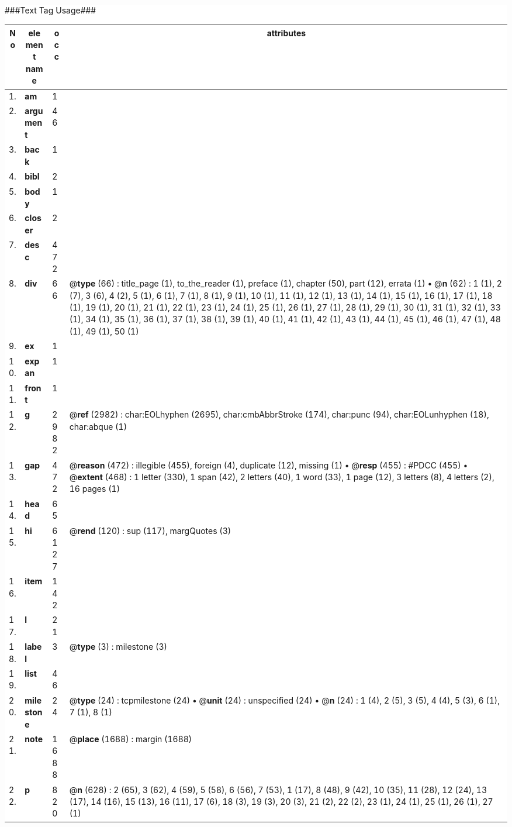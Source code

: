 
###Text Tag Usage###

|No|element name|occ|attributes|
|---|---|---|---|
|1.|__am__|1||
|2.|__argument__|46||
|3.|__back__|1||
|4.|__bibl__|2||
|5.|__body__|1||
|6.|__closer__|2||
|7.|__desc__|472||
|8.|__div__|66| @__type__ (66) : title_page (1), to_the_reader (1), preface (1), chapter (50), part (12), errata (1)  •  @__n__ (62) : 1 (1), 2 (7), 3 (6), 4 (2), 5 (1), 6 (1), 7 (1), 8 (1), 9 (1), 10 (1), 11 (1), 12 (1), 13 (1), 14 (1), 15 (1), 16 (1), 17 (1), 18 (1), 19 (1), 20 (1), 21 (1), 22 (1), 23 (1), 24 (1), 25 (1), 26 (1), 27 (1), 28 (1), 29 (1), 30 (1), 31 (1), 32 (1), 33 (1), 34 (1), 35 (1), 36 (1), 37 (1), 38 (1), 39 (1), 40 (1), 41 (1), 42 (1), 43 (1), 44 (1), 45 (1), 46 (1), 47 (1), 48 (1), 49 (1), 50 (1)|
|9.|__ex__|1||
|10.|__expan__|1||
|11.|__front__|1||
|12.|__g__|2982| @__ref__ (2982) : char:EOLhyphen (2695), char:cmbAbbrStroke (174), char:punc (94), char:EOLunhyphen (18), char:abque (1)|
|13.|__gap__|472| @__reason__ (472) : illegible (455), foreign (4), duplicate (12), missing (1)  •  @__resp__ (455) : #PDCC (455)  •  @__extent__ (468) : 1 letter (330), 1 span (42), 2 letters (40), 1 word (33), 1 page (12), 3 letters (8), 4 letters (2), 16 pages (1)|
|14.|__head__|65||
|15.|__hi__|6127| @__rend__ (120) : sup (117), margQuotes (3)|
|16.|__item__|142||
|17.|__l__|21||
|18.|__label__|3| @__type__ (3) : milestone (3)|
|19.|__list__|46||
|20.|__milestone__|24| @__type__ (24) : tcpmilestone (24)  •  @__unit__ (24) : unspecified (24)  •  @__n__ (24) : 1 (4), 2 (5), 3 (5), 4 (4), 5 (3), 6 (1), 7 (1), 8 (1)|
|21.|__note__|1688| @__place__ (1688) : margin (1688)|
|22.|__p__|820| @__n__ (628) : 2 (65), 3 (62), 4 (59), 5 (58), 6 (56), 7 (53), 1 (17), 8 (48), 9 (42), 10 (35), 11 (28), 12 (24), 13 (17), 14 (16), 15 (13), 16 (11), 17 (6), 18 (3), 19 (3), 20 (3), 21 (2), 22 (2), 23 (1), 24 (1), 25 (1), 26 (1), 27 (1)|